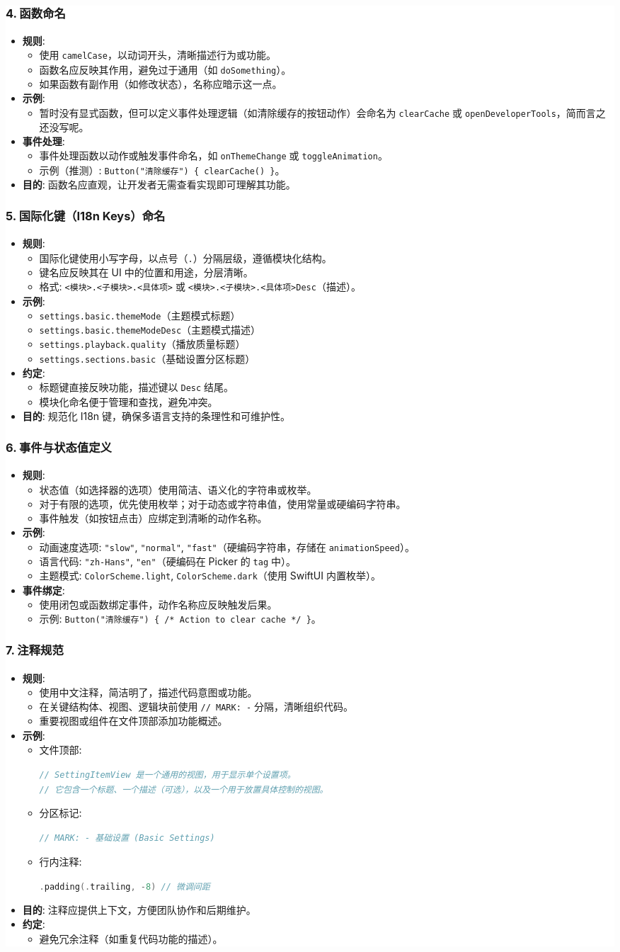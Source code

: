 ### 4. 函数命名
- **规则**:
  - 使用 `camelCase`，以动词开头，清晰描述行为或功能。
  - 函数名应反映其作用，避免过于通用（如 `doSomething`）。
  - 如果函数有副作用（如修改状态），名称应暗示这一点。
- **示例**:
  - 暂时没有显式函数，但可以定义事件处理逻辑（如清除缓存的按钮动作）会命名为 `clearCache` 或 `openDeveloperTools`，简而言之还没写呢。
- **事件处理**:
  - 事件处理函数以动作或触发事件命名，如 `onThemeChange` 或 `toggleAnimation`。
  - 示例（推测）: `Button("清除缓存") { clearCache() }`。
- **目的**: 函数名应直观，让开发者无需查看实现即可理解其功能。

### 5. 国际化键（I18n Keys）命名
- **规则**:
  - 国际化键使用小写字母，以点号（`.`）分隔层级，遵循模块化结构。
  - 键名应反映其在 UI 中的位置和用途，分层清晰。
  - 格式: `<模块>.<子模块>.<具体项>` 或 `<模块>.<子模块>.<具体项>Desc`（描述）。
- **示例**:
  - `settings.basic.themeMode`（主题模式标题）
  - `settings.basic.themeModeDesc`（主题模式描述）
  - `settings.playback.quality`（播放质量标题）
  - `settings.sections.basic`（基础设置分区标题）
- **约定**:
  - 标题键直接反映功能，描述键以 `Desc` 结尾。
  - 模块化命名便于管理和查找，避免冲突。
- **目的**: 规范化 I18n 键，确保多语言支持的条理性和可维护性。

### 6. 事件与状态值定义
- **规则**:
  - 状态值（如选择器的选项）使用简洁、语义化的字符串或枚举。
  - 对于有限的选项，优先使用枚举；对于动态或字符串值，使用常量或硬编码字符串。
  - 事件触发（如按钮点击）应绑定到清晰的动作名称。
- **示例**:
  - 动画速度选项: `"slow"`, `"normal"`, `"fast"`（硬编码字符串，存储在 `animationSpeed`）。
  - 语言代码: `"zh-Hans"`, `"en"`（硬编码在 Picker 的 `tag` 中）。
  - 主题模式: `ColorScheme.light`, `ColorScheme.dark`（使用 SwiftUI 内置枚举）。
- **事件绑定**:
  - 使用闭包或函数绑定事件，动作名称应反映触发后果。
  - 示例: `Button("清除缓存") { /* Action to clear cache */ }`。

### 7. 注释规范
- **规则**:
  - 使用中文注释，简洁明了，描述代码意图或功能。
  - 在关键结构体、视图、逻辑块前使用 `// MARK: -` 分隔，清晰组织代码。
  - 重要视图或组件在文件顶部添加功能概述。
- **示例**:
  - 文件顶部:
    ```swift
    // SettingItemView 是一个通用的视图，用于显示单个设置项。
    // 它包含一个标题、一个描述（可选），以及一个用于放置具体控制的视图。
    ```
  - 分区标记:
    ```swift
    // MARK: - 基础设置 (Basic Settings)
    ```
  - 行内注释:
    ```swift
    .padding(.trailing, -8) // 微调间距
    ```
- **目的**: 注释应提供上下文，方便团队协作和后期维护。
- **约定**:
  - 避免冗余注释（如重复代码功能的描述）。